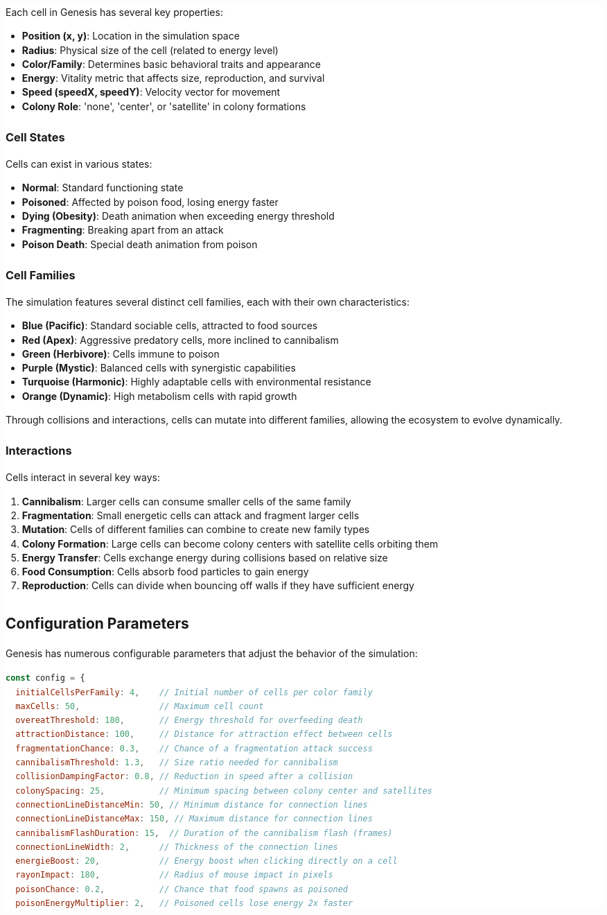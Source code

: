 Each cell in Genesis has several key properties:

- **Position (x, y)**: Location in the simulation space
- **Radius**: Physical size of the cell (related to energy level)
- **Color/Family**: Determines basic behavioral traits and appearance
- **Energy**: Vitality metric that affects size, reproduction, and survival
- **Speed (speedX, speedY)**: Velocity vector for movement
- **Colony Role**: 'none', 'center', or 'satellite' in colony formations

### Cell States

Cells can exist in various states:

- **Normal**: Standard functioning state
- **Poisoned**: Affected by poison food, losing energy faster
- **Dying (Obesity)**: Death animation when exceeding energy threshold  
- **Fragmenting**: Breaking apart from an attack
- **Poison Death**: Special death animation from poison

### Cell Families

The simulation features several distinct cell families, each with their own characteristics:

- **Blue (Pacific)**: Standard sociable cells, attracted to food sources
- **Red (Apex)**: Aggressive predatory cells, more inclined to cannibalism
- **Green (Herbivore)**: Cells immune to poison
- **Purple (Mystic)**: Balanced cells with synergistic capabilities
- **Turquoise (Harmonic)**: Highly adaptable cells with environmental resistance
- **Orange (Dynamic)**: High metabolism cells with rapid growth

Through collisions and interactions, cells can mutate into different families, allowing the ecosystem to evolve dynamically.

### Interactions

Cells interact in several key ways:

1. **Cannibalism**: Larger cells can consume smaller cells of the same family
2. **Fragmentation**: Small energetic cells can attack and fragment larger cells
3. **Mutation**: Cells of different families can combine to create new family types
4. **Colony Formation**: Large cells can become colony centers with satellite cells orbiting them
5. **Energy Transfer**: Cells exchange energy during collisions based on relative size
6. **Food Consumption**: Cells absorb food particles to gain energy
7. **Reproduction**: Cells can divide when bouncing off walls if they have sufficient energy

## Configuration Parameters

Genesis has numerous configurable parameters that adjust the behavior of the simulation:

```javascript
const config = {
  initialCellsPerFamily: 4,    // Initial number of cells per color family
  maxCells: 50,                // Maximum cell count
  overeatThreshold: 180,       // Energy threshold for overfeeding death
  attractionDistance: 100,     // Distance for attraction effect between cells
  fragmentationChance: 0.3,    // Chance of a fragmentation attack success
  cannibalismThreshold: 1.3,   // Size ratio needed for cannibalism
  collisionDampingFactor: 0.8, // Reduction in speed after a collision
  colonySpacing: 25,           // Minimum spacing between colony center and satellites
  connectionLineDistanceMin: 50, // Minimum distance for connection lines
  connectionLineDistanceMax: 150, // Maximum distance for connection lines
  cannibalismFlashDuration: 15,  // Duration of the cannibalism flash (frames)
  connectionLineWidth: 2,      // Thickness of the connection lines
  energieBoost: 20,            // Energy boost when clicking directly on a cell
  rayonImpact: 180,            // Radius of mouse impact in pixels
  poisonChance: 0.2,           // Chance that food spawns as poisoned
  poisonEnergyMultiplier: 2,   // Poisoned cells lose energy 2x faster
```